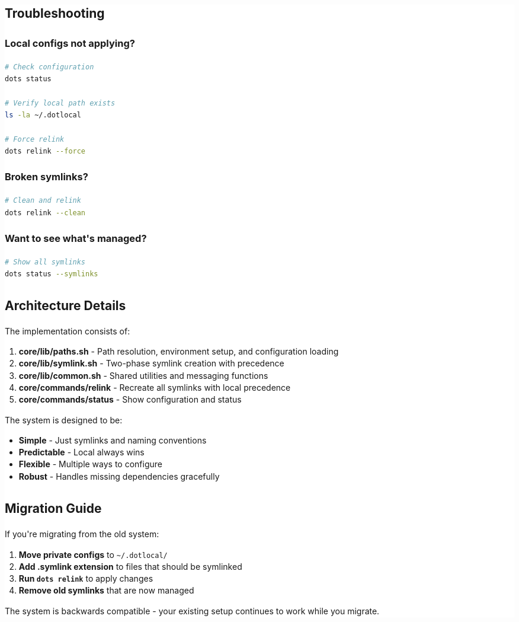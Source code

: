 ## Troubleshooting

### Local configs not applying?
```bash
# Check configuration
dots status

# Verify local path exists
ls -la ~/.dotlocal

# Force relink
dots relink --force
```

### Broken symlinks?
```bash
# Clean and relink
dots relink --clean
```

### Want to see what's managed?
```bash
# Show all symlinks
dots status --symlinks
```

## Architecture Details

The implementation consists of:

1. **core/lib/paths.sh** - Path resolution, environment setup, and configuration loading
2. **core/lib/symlink.sh** - Two-phase symlink creation with precedence
3. **core/lib/common.sh** - Shared utilities and messaging functions
4. **core/commands/relink** - Recreate all symlinks with local precedence
5. **core/commands/status** - Show configuration and status

The system is designed to be:
- **Simple** - Just symlinks and naming conventions
- **Predictable** - Local always wins
- **Flexible** - Multiple ways to configure
- **Robust** - Handles missing dependencies gracefully

## Migration Guide

If you're migrating from the old system:

1. **Move private configs** to `~/.dotlocal/`
2. **Add .symlink extension** to files that should be symlinked
3. **Run `dots relink`** to apply changes
4. **Remove old symlinks** that are now managed

The system is backwards compatible - your existing setup continues to work while you migrate.
